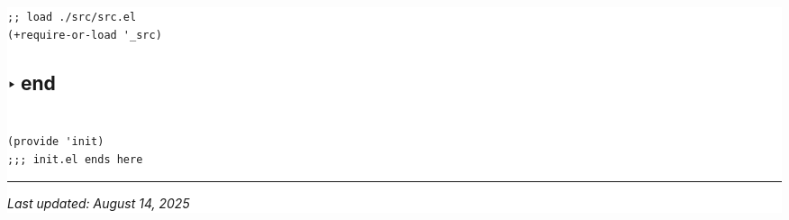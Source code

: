 ```emacs-lisp
;; load ./src/src.el
(+require-or-load '_src)

```

## ‣ end

```emacs-lisp

(provide 'init)
;;; init.el ends here
```



---

*Last updated: August 14, 2025*
